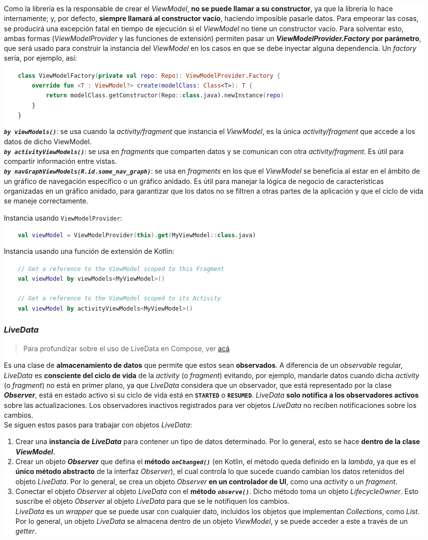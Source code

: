 Como la librería es la responsable de crear el *ViewModel*, **no se puede llamar a su constructor**, ya que la librería lo hace internamente; y, por defecto, **siempre llamará al constructor vacío**, haciendo imposible pasarle datos. Para empeorar las cosas, se producirá una excepción fatal en tiempo de ejecución si el *ViewModel* no tiene un constructor vacío. Para solventar esto, ambas formas (*ViewModelProvider* y las funciones de extensión) permiten pasar un ***ViewModelProvider.Factory*** **por parámetro**, que será usado para construir la instancia del *ViewModel* en los casos en que se debe inyectar alguna dependencia. Un *factory* sería, por ejemplo, así:

```kotlin
    class ViewModelFactory(private val repo: Repo): ViewModelProvider.Factory {
        override fun <T : ViewModel?> create(modelClass: Class<T>): T {
            return modelClass.getConstructor(Repo::class.java).newInstance(repo)
        }
    }
```

***``by viewModels()``***: se usa cuando la *activity/fragment* que instancia el *ViewModel*, es la única *activity/fragment* que accede a los datos de dicho ViewModel.  
***``by activityViewModels()``***: se usa en *fragments* que comparten datos y se comunican con otra *activity/fragment*. Es útil para compartir información entre vistas.  
***``by navGraphViewModels(R.id.some_nav_graph)``***: se usa en *fragments* en los que el *ViewModel* se beneficia al estar en el ámbito de un gráfico de navegación específico o un gráfico anidado. Es útil para manejar la lógica de negocio de características organizadas en un gráfico anidado, para garantizar que los datos no se filtren a otras partes de la aplicación y que el ciclo de vida se maneje correctamente.

Instancia usando ``ViewModelProvider``:

```kotlin
    val viewModel = ViewModelProvider(this).get(MyViewModel::class.java)
```

Instancia usando una función de extensión de Kotlin:

```kotlin
    // Get a reference to the ViewModel scoped to this Fragment
    val viewModel by viewModels<MyViewModel>()
    
    // Get a reference to the ViewModel scoped to its Activity
    val viewModel by activityViewModels<MyViewModel>()
```

### *LiveData*

> Para profundizar sobre el uso de LiveData en Compose, ver [acá](Android/UI/Jetpack%20Compose.md#livedata)

Es una clase de **almacenamiento de datos** que permite que estos sean **observados**. A diferencia de un *observable* regular, _LiveData_ es **consciente del ciclo de vida** de la *activity* (o *fragment*) evitando, por ejemplo, mandarle datos cuando dicha *activity* (o *fragment*) no está en primer plano, ya que *LiveData* considera que un observador, que está representado por la clase ***Observer***, está en estado activo si su ciclo de vida está en **``STARTED``** o **``RESUMED``**. *LiveData* **solo notifica a los observadores activos** sobre las actualizaciones. Los observadores inactivos registrados para ver objetos *LiveData* no reciben notificaciones sobre los cambios.  
Se siguen estos pasos para trabajar con objetos *LiveData*:
1.  Crear una **instancia de** ***LiveData*** para contener un tipo de datos determinado. Por lo general, esto se hace **dentro de la clase** ***ViewModel***.
2.  Crear un objeto ***Observer*** que defina el **método** ***``onChanged()``*** (en Kotlin, el método queda definido en la *lambda*, ya que es el **único método abstracto** de la interfaz *Observer*), el cual controla lo que sucede cuando cambian los datos retenidos del objeto *LiveData*. Por lo general, se crea un objeto *Observer* **en un controlador de UI**, como una *activity* o un *fragment*.
3.  Conectar el objeto *Observer* al objeto *LiveData* con el **método** ***``observe()``***. Dicho método toma un objeto *LifecycleOwner*. Esto suscribe el objeto *Observer* al objeto *LiveData* para que se le notifiquen los cambios.  
    *LiveData* es un *wrapper* que se puede usar con cualquier dato, incluidos los objetos que implementan *Collections*, como *List*. Por lo general, un objeto *LiveData* se almacena dentro de un objeto *ViewModel*, y se puede acceder a este a través de un *getter*.
